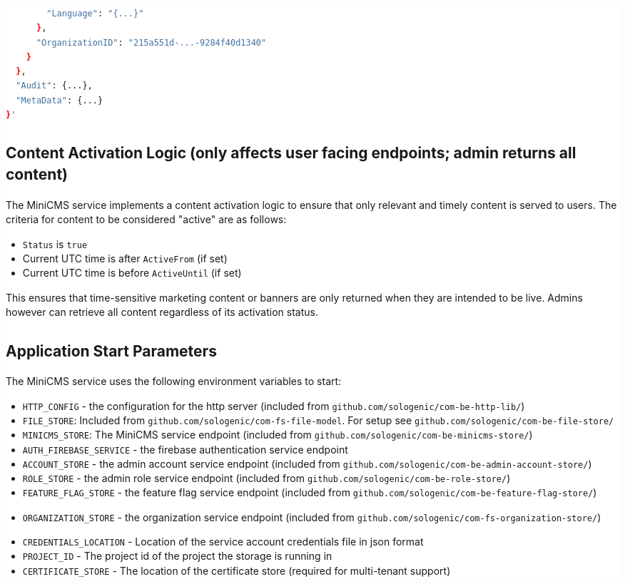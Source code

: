 ```bash
        "Language": "{...}"
      },
      "OrganizationID": "215a551d-...-9284f40d1340"
    }
  },
  "Audit": {...},
  "MetaData": {...}
}'
```

## Content Activation Logic (only affects user facing endpoints; admin returns all content)

The MiniCMS service implements a content activation logic to ensure that only relevant and timely content is served to users. The criteria for content to be considered "active" are as follows:

- `Status` is `true`
- Current UTC time is after `ActiveFrom` (if set)
- Current UTC time is before `ActiveUntil` (if set)

This ensures that time-sensitive marketing content or banners are only returned when they are intended to be live. Admins however can retrieve all content regardless of its activation status.

## Application Start Parameters

The MiniCMS service uses the following environment variables to start:

- `HTTP_CONFIG` - the configuration for the http server (included from `github.com/sologenic/com-be-http-lib/`)
- `FILE_STORE`: Included from `github.com/sologenic/com-fs-file-model`. For setup see `github.com/sologenic/com-be-file-store/`
- `MINICMS_STORE`: The MiniCMS service endpoint (included from `github.com/sologenic/com-be-minicms-store/`)
- `AUTH_FIREBASE_SERVICE` - the firebase authentication service endpoint
- `ACCOUNT_STORE` - the admin account service endpoint (included from `github.com/sologenic/com-be-admin-account-store/`)
- `ROLE_STORE` - the admin role service endpoint (included from `github.com/sologenic/com-be-role-store/`)
- `FEATURE_FLAG_STORE` - the feature flag service endpoint (included from `github.com/sologenic/com-be-feature-flag-store/`)
* `ORGANIZATION_STORE` - the organization service endpoint (included from `github.com/sologenic/com-fs-organization-store/`)
- `CREDENTIALS_LOCATION` - Location of the service account credentials file in json format
- `PROJECT_ID` - The project id of the project the storage is running in
- `CERTIFICATE_STORE` - The location of the certificate store (required for multi-tenant support)

